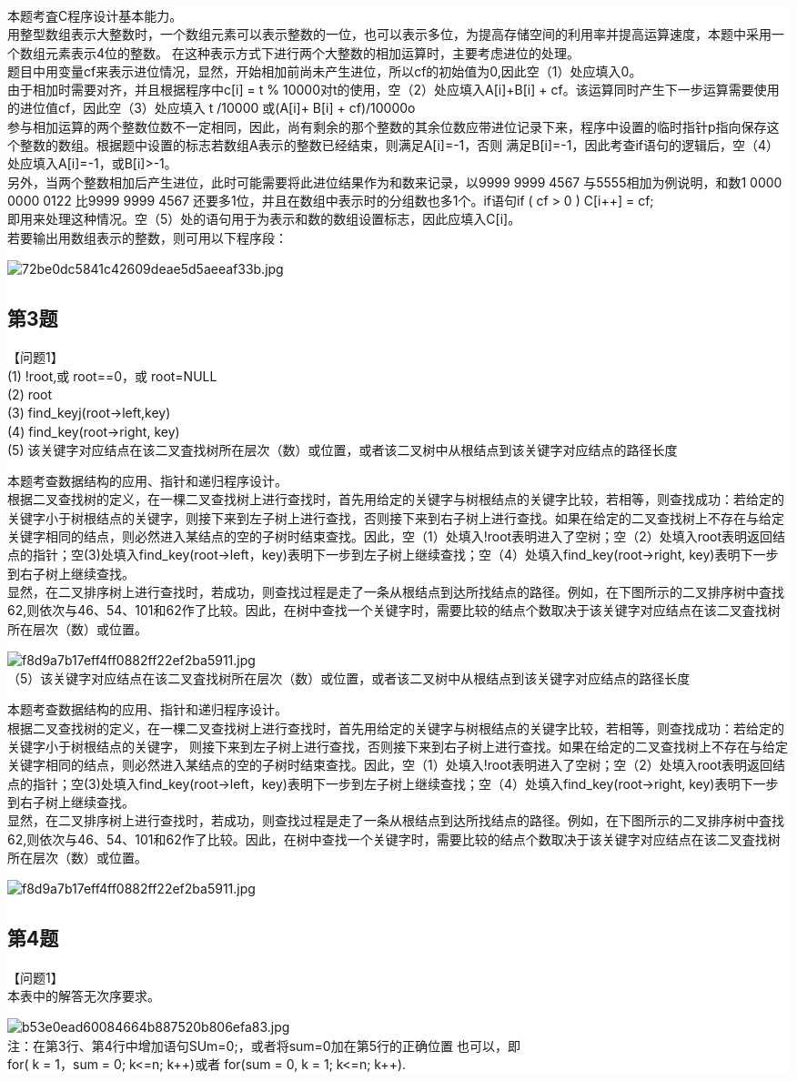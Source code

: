 本题考査C程序设计基本能力。  
用整型数组表示大整数时，一个数组元素可以表示整数的一位，也可以表示多位，为提高存储空间的利用率并提高运算速度，本题中采用一个数组元素表示4位的整数。 在这种表示方式下进行两个大整数的相加运算时，主要考虑进位的处理。  
题目中用变量cf来表示进位情况，显然，开始相加前尚未产生进位，所以cf的初始值为0,因此空（1）处应填入0。  
由于相加时需要对齐，并且根据程序中c\[i\] = t % 10000对t的使用，空（2）处应填入A\[i\]+B\[i\] + cf。该运算同时产生下一步运算需要使用的进位值cf，因此空（3）处应填入 t /10000 或(A\[i\]+ B\[i\] + cf)/10000o  
参与相加运算的两个整数位数不一定相同，因此，尚有剩余的那个整数的其余位数应带进位记录下来，程序中设置的临时指针p指向保存这个整数的数组。根据题中设置的标志若数组A表示的整数已经结束，则满足A\[i\]=-1，否则 满足B\[i\]=-1，因此考查if语句的逻辑后，空（4）处应填入A\[i\]=-1，或B\[i\]&gt;-1。  
另外，当两个整数相加后产生进位，此时可能需要将此进位结果作为和数来记录，以9999 9999 4567 与5555相加为例说明，和数1 0000 0000 0122 比9999 9999 4567 还要多1位，并且在数组中表示时的分组数也多1个。if语句if ( cf &gt; 0 ) C\[i++\] = cf;  
即用来处理这种情况。空（5）处的语句用于为表示和数的数组设置标志，因此应填入C\[i\]。  
若要输出用数组表示的整数，则可用以下程序段：  
  
![72be0dc5841c42609deae5d5aeeaf33b.jpg][]  


## 第3题 ##

【问题1】  
(1) !root,或 root==0，或 root=NULL  
(2) root  
(3) find\_keyj(root-&gt;left,key)  
(4) find\_key(root-&gt;right, key)  
(5) 该关键字对应结点在该二叉査找树所在层次（数）或位置，或者该二叉树中从根结点到该关键字对应结点的路径长度  
  
本题考查数据结构的应用、指针和递归程序设计。  
根据二叉查找树的定义，在一棵二叉查找树上进行查找时，首先用给定的关键字与树根结点的关键字比较，若相等，则查找成功：若给定的关键字小于树根结点的关键字，则接下来到左子树上进行查找，否则接下来到右子树上进行查找。如果在给定的二叉查找树上不存在与给定关键字相同的结点，则必然进入某结点的空的子树时结束查找。因此，空（1）处填入!root表明进入了空树；空（2）处填入root表明返回结点的指针；空(3)处填入find\_key(root-&gt;left，key)表明下一步到左子树上继续查找；空（4）处填入find\_key(root-&gt;right, key)表明下一步到右子树上继续查找。  
显然，在二叉排序树上进行查找时，若成功，则查找过程是走了一条从根结点到达所找结点的路径。例如，在下图所示的二叉排序树中査找62,则依次与46、54、101和62作了比较。因此，在树中查找一个关键字时，需要比较的结点个数取决于该关键字对应结点在该二叉査找树所在层次（数）或位置。  
  
![f8d9a7b17eff4ff0882ff22ef2ba5911.jpg][]  
（5）该关键字对应结点在该二叉査找树所在层次（数）或位置，或者该二叉树中从根结点到该关键字对应结点的路径长度  
  
本题考查数据结构的应用、指针和递归程序设计。  
根据二叉查找树的定义，在一棵二叉查找树上进行查找时，首先用给定的关键字与树根结点的关键字比较，若相等，则查找成功：若给定的关键字小于树根结点的关键字， 则接下来到左子树上进行查找，否则接下来到右子树上进行查找。如果在给定的二叉查找树上不存在与给定关键字相同的结点，则必然进入某结点的空的子树时结束查找。因此，空（1）处填入!root表明进入了空树；空（2）处填入root表明返回结点的指针；空(3)处填入find\_key(root-&gt;left，key)表明下一步到左子树上继续查找；空（4）处填入find\_key(root-&gt;right, key)表明下一步到右子树上继续查找。  
显然，在二叉排序树上进行查找时，若成功，则查找过程是走了一条从根结点到达所找结点的路径。例如，在下图所示的二叉排序树中査找62,则依次与46、54、101和62作了比较。因此，在树中查找一个关键字时，需要比较的结点个数取决于该关键字对应结点在该二叉査找树所在层次（数）或位置。  
  
![f8d9a7b17eff4ff0882ff22ef2ba5911.jpg][]  


## 第4题 ##

【问题1】  
本表中的解答无次序要求。  
  
![b53e0ead60084664b887520b806efa83.jpg][]  
注：在第3行、第4行中增加语句SUm=0;，或者将sum=0加在第5行的正确位置 也可以，即  
for( k = 1，sum = 0; k&lt;=n; k++)或者 for(sum = 0, k = 1; k&lt;=n; k++).  
  

[72be0dc5841c42609deae5d5aeeaf33b.jpg]: https://www.xkxxkx.cn/file/exam/software/程序员/案例/第2题/72be0dc5841c42609deae5d5aeeaf33b.jpg
[f8d9a7b17eff4ff0882ff22ef2ba5911.jpg]: https://www.xkxxkx.cn/file/exam/software/程序员/案例/第3题/f8d9a7b17eff4ff0882ff22ef2ba5911.jpg
[b53e0ead60084664b887520b806efa83.jpg]: https://www.xkxxkx.cn/file/exam/software/程序员/案例/第4题/b53e0ead60084664b887520b806efa83.jpg